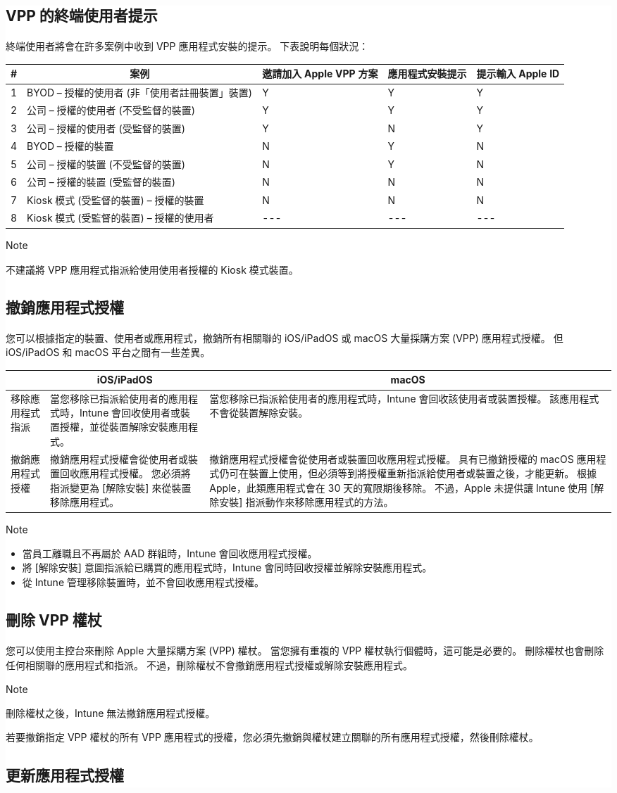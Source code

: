 ## <a name="end-user-prompts-for-vpp"></a>VPP 的終端使用者提示

終端使用者將會在許多案例中收到 VPP 應用程式安裝的提示。 下表說明每個狀況：

| # | 案例                                | 邀請加入 Apple VPP 方案                              | 應用程式安裝提示 | 提示輸入 Apple ID |
|---|--------------------------------------------------|-------------------------------------------------------------------------------------------------|---------------------------------------------|-----------------------------------|
| 1 | BYOD – 授權的使用者 (非「使用者註冊裝置」裝置)                             | Y                                                                                               | Y                                           | Y                                 |
| 2 | 公司 – 授權的使用者 (不受監督的裝置)     | Y                                                                                               | Y                                           | Y                                 |
| 3 | 公司 – 授權的使用者 (受監督的裝置)         | Y                                                                                               | N                                           | Y                                 |
| 4 | BYOD – 授權的裝置                           | N                                                                                               | Y                                           | N                                 |
| 5 | 公司 – 授權的裝置 (不受監督的裝置)                           | N                                                                                               | Y                                           | N                                 |
| 6 | 公司 – 授權的裝置 (受監督的裝置)                           | N                                                                                               | N                                           | N                                 |
| 7 | Kiosk 模式 (受監督的裝置) – 授權的裝置 | N                                                                                               | N                                           | N                                 |
| 8 | Kiosk 模式 (受監督的裝置) – 授權的使用者   | --- | ---                                          | ---                                |

> [!Note]  
> 不建議將 VPP 應用程式指派給使用使用者授權的 Kiosk 模式裝置。

## <a name="revoking-app-licenses"></a>撤銷應用程式授權

您可以根據指定的裝置、使用者或應用程式，撤銷所有相關聯的 iOS/iPadOS 或 macOS 大量採購方案 (VPP) 應用程式授權。  但 iOS/iPadOS 和 macOS 平台之間有一些差異。 

|  | iOS/iPadOS | macOS |
|-----------------------|------------------------------------------------------------------------------------------------------------------------------------------------------------|----------------------------------------------------------------------------------------------------------------------------------------------------------------------------------------------------------------------------------------------------------------------------------------------------------------------------------------------------------------------------------------------------------------|
| 移除應用程式指派 | 當您移除已指派給使用者的應用程式時，Intune 會回收使用者或裝置授權，並從裝置解除安裝應用程式。 | 當您移除已指派給使用者的應用程式時，Intune 會回收該使用者或裝置授權。 該應用程式不會從裝置解除安裝。 |
| 撤銷應用程式授權 | 撤銷應用程式授權會從使用者或裝置回收應用程式授權。 您必須將指派變更為 [解除安裝] 來從裝置移除應用程式。 | 撤銷應用程式授權會從使用者或裝置回收應用程式授權。 具有已撤銷授權的 macOS 應用程式仍可在裝置上使用，但必須等到將授權重新指派給使用者或裝置之後，才能更新。 根據 Apple，此類應用程式會在 30 天的寬限期後移除。 不過，Apple 未提供讓 Intune 使用 [解除安裝] 指派動作來移除應用程式的方法。 |

>[!NOTE]
> - 當員工離職且不再屬於 AAD 群組時，Intune 會回收應用程式授權。
> - 將 [解除安裝] 意圖指派給已購買的應用程式時，Intune 會同時回收授權並解除安裝應用程式。
> - 從 Intune 管理移除裝置時，並不會回收應用程式授權。 

## <a name="deleting-vpp-tokens"></a>刪除 VPP 權杖
  
您可以使用主控台來刪除 Apple 大量採購方案 (VPP) 權杖。 當您擁有重複的 VPP 權杖執行個體時，這可能是必要的。 刪除權杖也會刪除任何相關聯的應用程式和指派。 不過，刪除權杖不會撤銷應用程式授權或解除安裝應用程式。 

>[!NOTE]
>刪除權杖之後，Intune 無法撤銷應用程式授權。 

  
若要撤銷指定 VPP 權杖的所有 VPP 應用程式的授權，您必須先撤銷與權杖建立關聯的所有應用程式授權，然後刪除權杖。

## <a name="renewing-app-licenses"></a>更新應用程式授權
